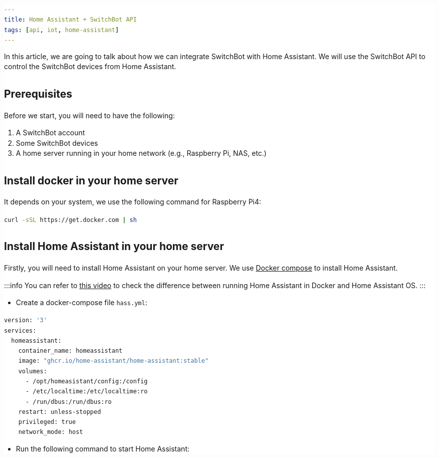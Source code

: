 ```yaml
---
title: Home Assistant + SwitchBot API
tags: [api, iot, home-assistant]
---
```


In this article, we are going to talk about how we can integrate SwitchBot with Home Assistant. We will use the SwitchBot API to control the SwitchBot devices from Home Assistant.

## Prerequisites

Before we start, you will need to have the following:

1. A SwitchBot account
2. Some SwitchBot devices
3. A home server running in your home network (e.g., Raspberry Pi, NAS, etc.)

## Install docker in your home server

It depends on your system, we use the following command for Raspberry Pi4:

```bash
curl -sSL https://get.docker.com | sh
```

## Install Home Assistant in your home server

Firstly, you will need to install Home Assistant on your home server. We use [Docker compose](https://www.home-assistant.io/installation/raspberrypi#docker-compose) to install Home Assistant.

:::info
You can refer to [this video](https://www.youtube.com/watch?v=DV_OD4OPKno&t=403s) to check the difference between running Home Assistant in Docker and Home Assistant OS.
:::

- Create a docker-compose file `hass.yml`:

```bash title="home/pi/Projects/docker-compose/hass.yml"
version: '3'
services:
  homeassistant:
    container_name: homeassistant
    image: "ghcr.io/home-assistant/home-assistant:stable"
    volumes:
      - /opt/homeasistant/config:/config
      - /etc/localtime:/etc/localtime:ro
      - /run/dbus:/run/dbus:ro
    restart: unless-stopped
    privileged: true
    network_mode: host
```

- Run the following command to start Home Assistant:
